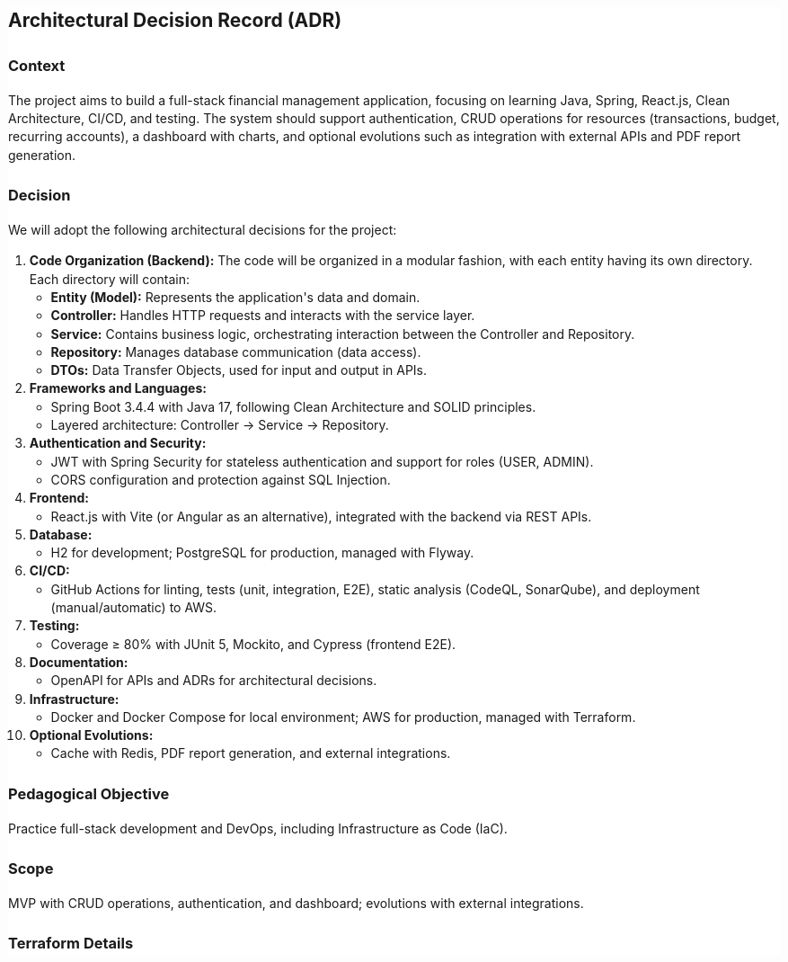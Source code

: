 ## Architectural Decision Record (ADR)

### Context

The project aims to build a full-stack financial management application, focusing on learning Java, Spring, React.js, Clean Architecture, CI/CD, and testing. The system should support authentication, CRUD operations for resources (transactions, budget, recurring accounts), a dashboard with charts, and optional evolutions such as integration with external APIs and PDF report generation.

### Decision

We will adopt the following architectural decisions for the project:

1. **Code Organization (Backend):** The code will be organized in a modular fashion, with each entity having its own directory. Each directory will contain:
    - **Entity (Model):** Represents the application's data and domain.
    - **Controller:** Handles HTTP requests and interacts with the service layer.
    - **Service:** Contains business logic, orchestrating interaction between the Controller and Repository.
    - **Repository:** Manages database communication (data access).
    - **DTOs:** Data Transfer Objects, used for input and output in APIs.
2. **Frameworks and Languages:**
    - Spring Boot 3.4.4 with Java 17, following Clean Architecture and SOLID principles.
    - Layered architecture: Controller → Service → Repository.
3. **Authentication and Security:**
    - JWT with Spring Security for stateless authentication and support for roles (USER, ADMIN).
    - CORS configuration and protection against SQL Injection.
4. **Frontend:**
    - React.js with Vite (or Angular as an alternative), integrated with the backend via REST APIs.
5. **Database:**
    - H2 for development; PostgreSQL for production, managed with Flyway.
6. **CI/CD:**
    - GitHub Actions for linting, tests (unit, integration, E2E), static analysis (CodeQL, SonarQube), and deployment (manual/automatic) to AWS.
7. **Testing:**
    - Coverage ≥ 80% with JUnit 5, Mockito, and Cypress (frontend E2E).
8. **Documentation:**
    - OpenAPI for APIs and ADRs for architectural decisions.
9. **Infrastructure:**
    - Docker and Docker Compose for local environment; AWS for production, managed with Terraform.
10. **Optional Evolutions:**
    - Cache with Redis, PDF report generation, and external integrations.

### Pedagogical Objective

Practice full-stack development and DevOps, including Infrastructure as Code (IaC).

### Scope

MVP with CRUD operations, authentication, and dashboard; evolutions with external integrations.

### Terraform Details
